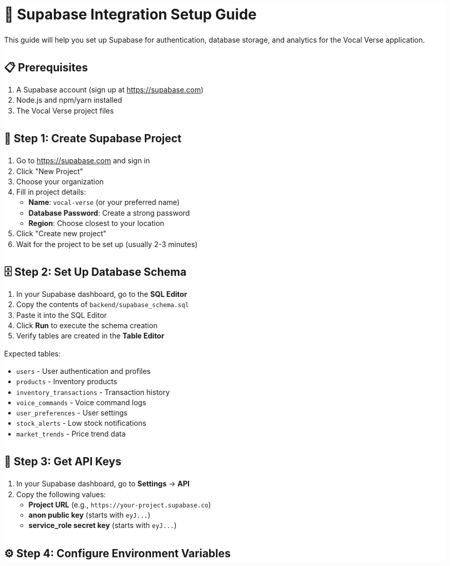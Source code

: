 # 🚀 Supabase Integration Setup Guide

This guide will help you set up Supabase for authentication, database storage, and analytics for the Vocal Verse application.

## 📋 Prerequisites

1. A Supabase account (sign up at https://supabase.com)
2. Node.js and npm/yarn installed
3. The Vocal Verse project files

## 🔧 Step 1: Create Supabase Project

1. Go to https://supabase.com and sign in
2. Click "New Project"
3. Choose your organization
4. Fill in project details:
   - **Name**: `vocal-verse` (or your preferred name)
   - **Database Password**: Create a strong password
   - **Region**: Choose closest to your location
5. Click "Create new project"
6. Wait for the project to be set up (usually 2-3 minutes)

## 🗄️ Step 2: Set Up Database Schema

1. In your Supabase dashboard, go to the **SQL Editor**
2. Copy the contents of `backend/supabase_schema.sql`
3. Paste it into the SQL Editor
4. Click **Run** to execute the schema creation
5. Verify tables are created in the **Table Editor**

Expected tables:
- `users` - User authentication and profiles
- `products` - Inventory products
- `inventory_transactions` - Transaction history
- `voice_commands` - Voice command logs
- `user_preferences` - User settings
- `stock_alerts` - Low stock notifications
- `market_trends` - Price trend data

## 🔑 Step 3: Get API Keys

1. In your Supabase dashboard, go to **Settings** → **API**
2. Copy the following values:
   - **Project URL** (e.g., `https://your-project.supabase.co`)
   - **anon public key** (starts with `eyJ...`)
   - **service_role secret key** (starts with `eyJ...`)

## ⚙️ Step 4: Configure Environment Variables
